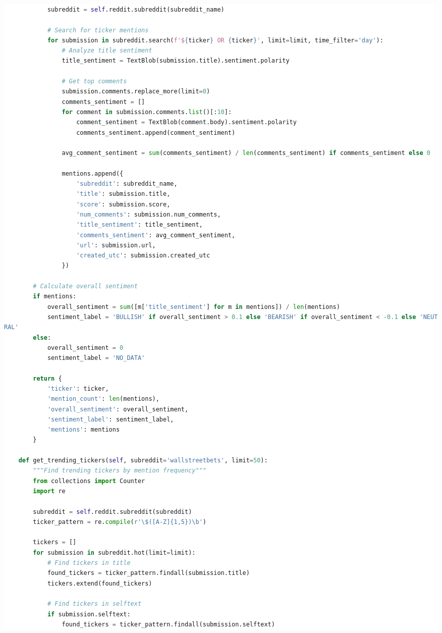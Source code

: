 ```python
            subreddit = self.reddit.subreddit(subreddit_name)

            # Search for ticker mentions
            for submission in subreddit.search(f'${ticker} OR {ticker}', limit=limit, time_filter='day'):
                # Analyze title sentiment
                title_sentiment = TextBlob(submission.title).sentiment.polarity

                # Get top comments
                submission.comments.replace_more(limit=0)
                comments_sentiment = []
                for comment in submission.comments.list()[:10]:
                    comment_sentiment = TextBlob(comment.body).sentiment.polarity
                    comments_sentiment.append(comment_sentiment)

                avg_comment_sentiment = sum(comments_sentiment) / len(comments_sentiment) if comments_sentiment else 0

                mentions.append({
                    'subreddit': subreddit_name,
                    'title': submission.title,
                    'score': submission.score,
                    'num_comments': submission.num_comments,
                    'title_sentiment': title_sentiment,
                    'comments_sentiment': avg_comment_sentiment,
                    'url': submission.url,
                    'created_utc': submission.created_utc
                })

        # Calculate overall sentiment
        if mentions:
            overall_sentiment = sum([m['title_sentiment'] for m in mentions]) / len(mentions)
            sentiment_label = 'BULLISH' if overall_sentiment > 0.1 else 'BEARISH' if overall_sentiment < -0.1 else 'NEUTRAL'
        else:
            overall_sentiment = 0
            sentiment_label = 'NO_DATA'

        return {
            'ticker': ticker,
            'mention_count': len(mentions),
            'overall_sentiment': overall_sentiment,
            'sentiment_label': sentiment_label,
            'mentions': mentions
        }

    def get_trending_tickers(self, subreddit='wallstreetbets', limit=50):
        """Find trending tickers by mention frequency"""
        from collections import Counter
        import re

        subreddit = self.reddit.subreddit(subreddit)
        ticker_pattern = re.compile(r'\$([A-Z]{1,5})\b')

        tickers = []
        for submission in subreddit.hot(limit=limit):
            # Find tickers in title
            found_tickers = ticker_pattern.findall(submission.title)
            tickers.extend(found_tickers)

            # Find tickers in selftext
            if submission.selftext:
                found_tickers = ticker_pattern.findall(submission.selftext)
```